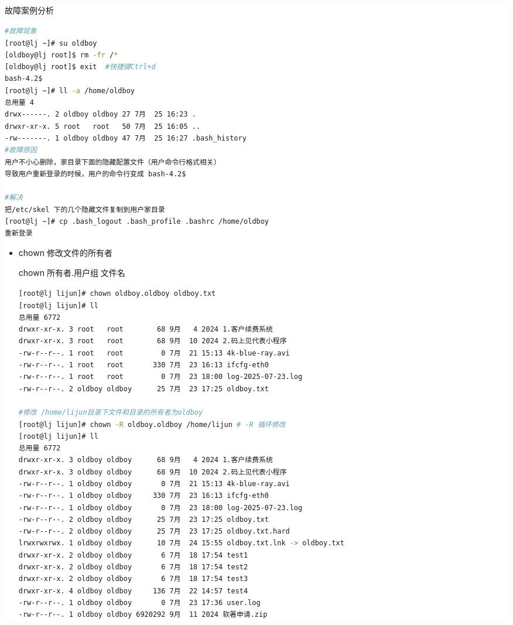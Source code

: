   故障案例分析

  ```sh
  #故障现象
  [root@lj ~]# su oldboy
  [oldboy@lj root]$ rm -fr /*
  [oldboy@lj root]$ exit  #快捷键Ctrl+d
  bash-4.2$ 
  [root@lj ~]# ll -a /home/oldboy
  总用量 4
  drwx------. 2 oldboy oldboy 27 7月  25 16:23 .
  drwxr-xr-x. 5 root   root   50 7月  25 16:05 ..
  -rw-------. 1 oldboy oldboy 47 7月  25 16:27 .bash_history
  #故障原因
  用户不小心删除，家目录下面的隐藏配置文件（用户命令行格式相关）
  导致用户重新登录的时候，用户的命令行变成 bash-4.2$ 
  
  #解决
  把/etc/skel 下的几个隐藏文件复制到用户家目录
  [root@lj ~]# cp .bash_logout .bash_profile .bashrc /home/oldboy
  重新登录
  ```

- chown 修改文件的所有者

  chown  所有者.用户组 文件名 

  ```sh
  [root@lj lijun]# chown oldboy.oldboy oldboy.txt 
  [root@lj lijun]# ll
  总用量 6772
  drwxr-xr-x. 3 root   root        68 9月   4 2024 1.客户续费系统
  drwxr-xr-x. 3 root   root        68 9月  10 2024 2.码上见代表小程序
  -rw-r--r--. 1 root   root         0 7月  21 15:13 4k-blue-ray.avi
  -rw-r--r--. 1 root   root       330 7月  23 16:13 ifcfg-eth0
  -rw-r--r--. 1 root   root         0 7月  23 18:00 log-2025-07-23.log
  -rw-r--r--. 2 oldboy oldboy      25 7月  23 17:25 oldboy.txt
  
  #修改 /home/lijun目录下文件和目录的所有者为oldboy
  [root@lj lijun]# chown -R oldboy.oldboy /home/lijun # -R 循环修改
  [root@lj lijun]# ll
  总用量 6772
  drwxr-xr-x. 3 oldboy oldboy      68 9月   4 2024 1.客户续费系统
  drwxr-xr-x. 3 oldboy oldboy      68 9月  10 2024 2.码上见代表小程序
  -rw-r--r--. 1 oldboy oldboy       0 7月  21 15:13 4k-blue-ray.avi
  -rw-r--r--. 1 oldboy oldboy     330 7月  23 16:13 ifcfg-eth0
  -rw-r--r--. 1 oldboy oldboy       0 7月  23 18:00 log-2025-07-23.log
  -rw-r--r--. 2 oldboy oldboy      25 7月  23 17:25 oldboy.txt
  -rw-r--r--. 2 oldboy oldboy      25 7月  23 17:25 oldboy.txt.hard
  lrwxrwxrwx. 1 oldboy oldboy      10 7月  24 15:55 oldboy.txt.lnk -> oldboy.txt
  drwxr-xr-x. 2 oldboy oldboy       6 7月  18 17:54 test1
  drwxr-xr-x. 2 oldboy oldboy       6 7月  18 17:54 test2
  drwxr-xr-x. 2 oldboy oldboy       6 7月  18 17:54 test3
  drwxr-xr-x. 4 oldboy oldboy     136 7月  22 14:57 test4
  -rw-r--r--. 1 oldboy oldboy       0 7月  23 17:36 user.log
  -rw-r--r--. 1 oldboy oldboy 6920292 9月  11 2024 软著申请.zip
  
  
  ```
